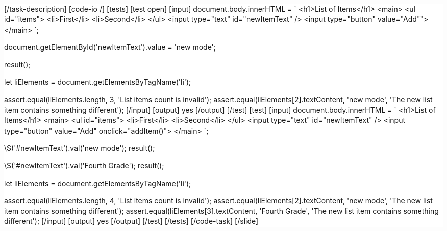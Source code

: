 [/task-description]
[code-io /]
[tests]
[test open]
[input]
document.body.innerHTML = \`
\<h1\>List of Items\</h1\>
    \<main\>
        \<ul id="items"\>
            \<li\>First\</li\>
            \<li\>Second\</li\>
        \</ul\>
        \<input type="text" id="newItemText" /\>
        \<input type="button" value="Add""\>
    \</main\>
\`;

document.getElementById('newItemText').value = 'new mode';

result();

let liElements = document.getElementsByTagName('li');

assert.equal(liElements.length, 3, 'List items count is invalid');
assert.equal(liElements\[2\].textContent, 'new mode', 'The new list item contains something different');
[/input]
[output]
yes
[/output]
[/test]
[test]
[input]
document.body.innerHTML = \`
\<h1\>List of Items\</h1\>
    \<main\>
        \<ul id="items"\>
            \<li\>First\</li\>
            \<li\>Second\</li\>
        \</ul\>
        \<input type="text" id="newItemText" /\>
        \<input type="button" value="Add" onclick="addItem()"\>
    \</main\>
\`;

\\$('\#newItemText').val('new mode');
result();

\\$('\#newItemText').val('Fourth Grade');
result();

let liElements = document.getElementsByTagName('li');

assert.equal(liElements.length, 4, 'List items count is invalid');
assert.equal(liElements\[2\].textContent, 'new mode', 'The new list item contains something different');
assert.equal(liElements\[3\].textContent, 'Fourth Grade', 'The new list item contains something different');
[/input]
[output]
yes
[/output]
[/test]
[/tests]
[/code-task]
[/slide]
